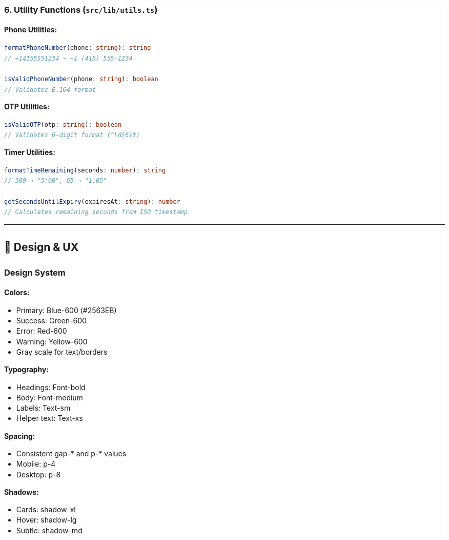 
### **6. Utility Functions** (`src/lib/utils.ts`)

**Phone Utilities:**
```typescript
formatPhoneNumber(phone: string): string
// +14155551234 → +1 (415) 555-1234

isValidPhoneNumber(phone: string): boolean
// Validates E.164 format
```

**OTP Utilities:**
```typescript
isValidOTP(otp: string): boolean
// Validates 6-digit format (^\d{6}$)
```

**Timer Utilities:**
```typescript
formatTimeRemaining(seconds: number): string
// 300 → "5:00", 65 → "1:05"

getSecondsUntilExpiry(expiresAt: string): number
// Calculates remaining seconds from ISO timestamp
```

---

## 🎨 Design & UX

### **Design System**

**Colors:**
- Primary: Blue-600 (#2563EB)
- Success: Green-600
- Error: Red-600
- Warning: Yellow-600
- Gray scale for text/borders

**Typography:**
- Headings: Font-bold
- Body: Font-medium
- Labels: Text-sm
- Helper text: Text-xs

**Spacing:**
- Consistent gap-* and p-* values
- Mobile: p-4
- Desktop: p-8

**Shadows:**
- Cards: shadow-xl
- Hover: shadow-lg
- Subtle: shadow-md
